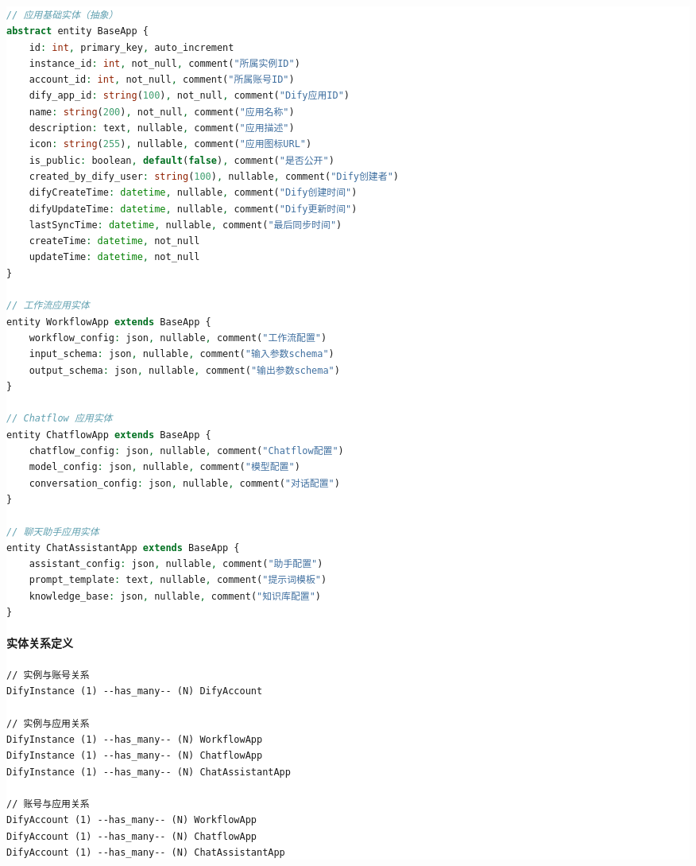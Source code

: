 ```php
// 应用基础实体（抽象）
abstract entity BaseApp {
    id: int, primary_key, auto_increment
    instance_id: int, not_null, comment("所属实例ID")
    account_id: int, not_null, comment("所属账号ID")
    dify_app_id: string(100), not_null, comment("Dify应用ID")
    name: string(200), not_null, comment("应用名称")
    description: text, nullable, comment("应用描述")
    icon: string(255), nullable, comment("应用图标URL")
    is_public: boolean, default(false), comment("是否公开")
    created_by_dify_user: string(100), nullable, comment("Dify创建者")
    difyCreateTime: datetime, nullable, comment("Dify创建时间")
    difyUpdateTime: datetime, nullable, comment("Dify更新时间")
    lastSyncTime: datetime, nullable, comment("最后同步时间")
    createTime: datetime, not_null
    updateTime: datetime, not_null
}

// 工作流应用实体
entity WorkflowApp extends BaseApp {
    workflow_config: json, nullable, comment("工作流配置")
    input_schema: json, nullable, comment("输入参数schema")
    output_schema: json, nullable, comment("输出参数schema")
}

// Chatflow 应用实体
entity ChatflowApp extends BaseApp {
    chatflow_config: json, nullable, comment("Chatflow配置")
    model_config: json, nullable, comment("模型配置")
    conversation_config: json, nullable, comment("对话配置")
}

// 聊天助手应用实体
entity ChatAssistantApp extends BaseApp {
    assistant_config: json, nullable, comment("助手配置")
    prompt_template: text, nullable, comment("提示词模板")
    knowledge_base: json, nullable, comment("知识库配置")
}
```

#### 实体关系定义

```
// 实例与账号关系
DifyInstance (1) --has_many-- (N) DifyAccount

// 实例与应用关系
DifyInstance (1) --has_many-- (N) WorkflowApp
DifyInstance (1) --has_many-- (N) ChatflowApp
DifyInstance (1) --has_many-- (N) ChatAssistantApp

// 账号与应用关系
DifyAccount (1) --has_many-- (N) WorkflowApp
DifyAccount (1) --has_many-- (N) ChatflowApp
DifyAccount (1) --has_many-- (N) ChatAssistantApp
```
